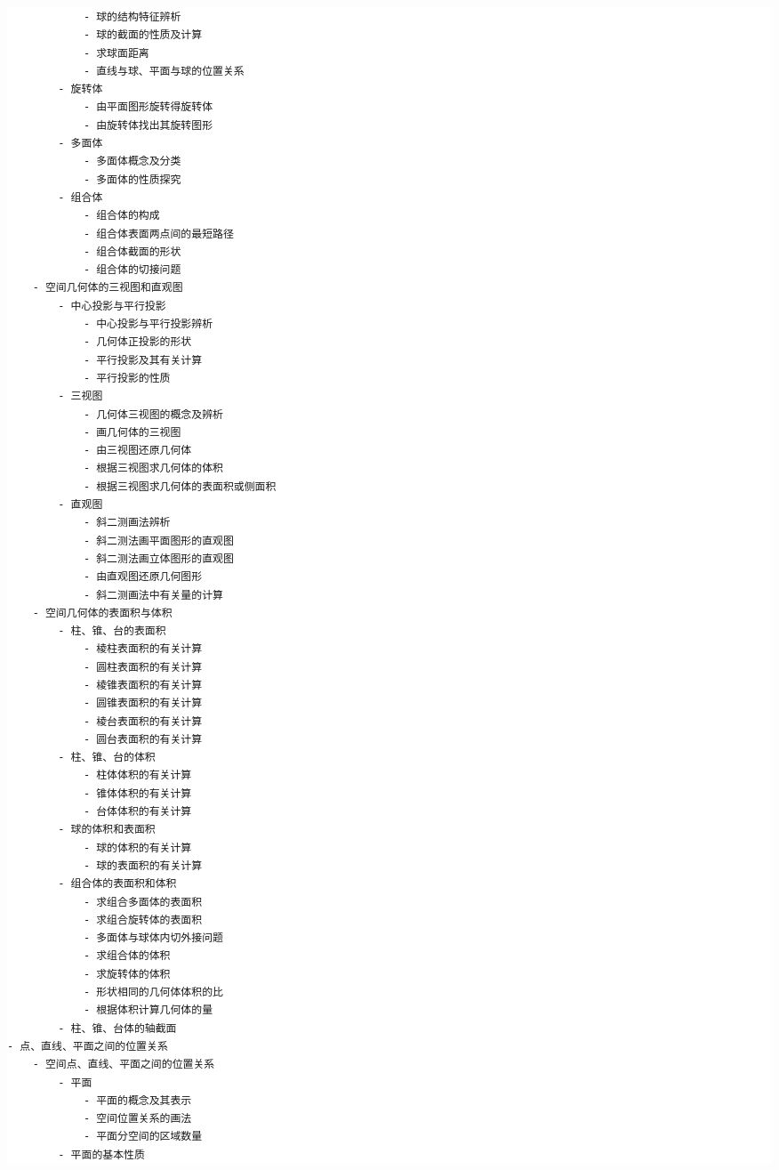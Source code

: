                 - 球的结构特征辨析
                - 球的截面的性质及计算
                - 求球面距离
                - 直线与球、平面与球的位置关系
            - 旋转体
                - 由平面图形旋转得旋转体
                - 由旋转体找出其旋转图形
            - 多面体
                - 多面体概念及分类
                - 多面体的性质探究
            - 组合体
                - 组合体的构成
                - 组合体表面两点间的最短路径
                - 组合体截面的形状
                - 组合体的切接问题
        - 空间几何体的三视图和直观图
            - 中心投影与平行投影
                - 中心投影与平行投影辨析
                - 几何体正投影的形状
                - 平行投影及其有关计算
                - 平行投影的性质
            - 三视图
                - 几何体三视图的概念及辨析
                - 画几何体的三视图
                - 由三视图还原几何体
                - 根据三视图求几何体的体积
                - 根据三视图求几何体的表面积或侧面积
            - 直观图
                - 斜二测画法辨析
                - 斜二测法画平面图形的直观图
                - 斜二测法画立体图形的直观图
                - 由直观图还原几何图形
                - 斜二测画法中有关量的计算
        - 空间几何体的表面积与体积
            - 柱、锥、台的表面积
                - 棱柱表面积的有关计算
                - 圆柱表面积的有关计算
                - 棱锥表面积的有关计算
                - 圆锥表面积的有关计算
                - 棱台表面积的有关计算
                - 圆台表面积的有关计算
            - 柱、锥、台的体积
                - 柱体体积的有关计算
                - 锥体体积的有关计算
                - 台体体积的有关计算
            - 球的体积和表面积
                - 球的体积的有关计算
                - 球的表面积的有关计算
            - 组合体的表面积和体积
                - 求组合多面体的表面积
                - 求组合旋转体的表面积
                - 多面体与球体内切外接问题
                - 求组合体的体积
                - 求旋转体的体积
                - 形状相同的几何体体积的比
                - 根据体积计算几何体的量
            - 柱、锥、台体的轴截面
    - 点、直线、平面之间的位置关系
        - 空间点、直线、平面之间的位置关系
            - 平面
                - 平面的概念及其表示
                - 空间位置关系的画法
                - 平面分空间的区域数量
            - 平面的基本性质